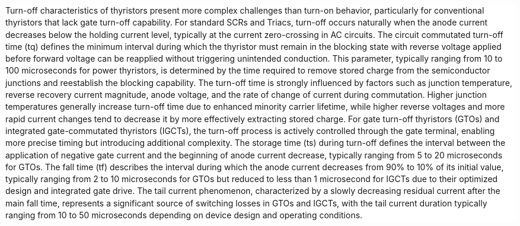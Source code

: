 Turn-off characteristics of thyristors present more complex challenges than turn-on behavior, particularly for conventional thyristors that lack gate turn-off capability. For standard SCRs and Triacs, turn-off occurs naturally when the anode current decreases below the holding current level, typically at the current zero-crossing in AC circuits. The circuit commutated turn-off time (tq) defines the minimum interval during which the thyristor must remain in the blocking state with reverse voltage applied before forward voltage can be reapplied without triggering unintended conduction. This parameter, typically ranging from 10 to 100 microseconds for power thyristors, is determined by the time required to remove stored charge from the semiconductor junctions and reestablish the blocking capability. The turn-off time is strongly influenced by factors such as junction temperature, reverse recovery current magnitude, anode voltage, and the rate of change of current during commutation. Higher junction temperatures generally increase turn-off time due to enhanced minority carrier lifetime, while higher reverse voltages and more rapid current changes tend to decrease it by more effectively extracting stored charge. For gate turn-off thyristors (GTOs) and integrated gate-commutated thyristors (IGCTs), the turn-off process is actively controlled through the gate terminal, enabling more precise timing but introducing additional complexity. The storage time (ts) during turn-off defines the interval between the application of negative gate current and the beginning of anode current decrease, typically ranging from 5 to 20 microseconds for GTOs. The fall time (tf) describes the interval during which the anode current decreases from 90% to 10% of its initial value, typically ranging from 2 to 10 microseconds for GTOs but reduced to less than 1 microsecond for IGCTs due to their optimized design and integrated gate drive. The tail current phenomenon, characterized by a slowly decreasing residual current after the main fall time, represents a significant source of switching losses in GTOs and IGCTs, with the tail current duration typically ranging from 10 to 50 microseconds depending on device design and operating conditions.


